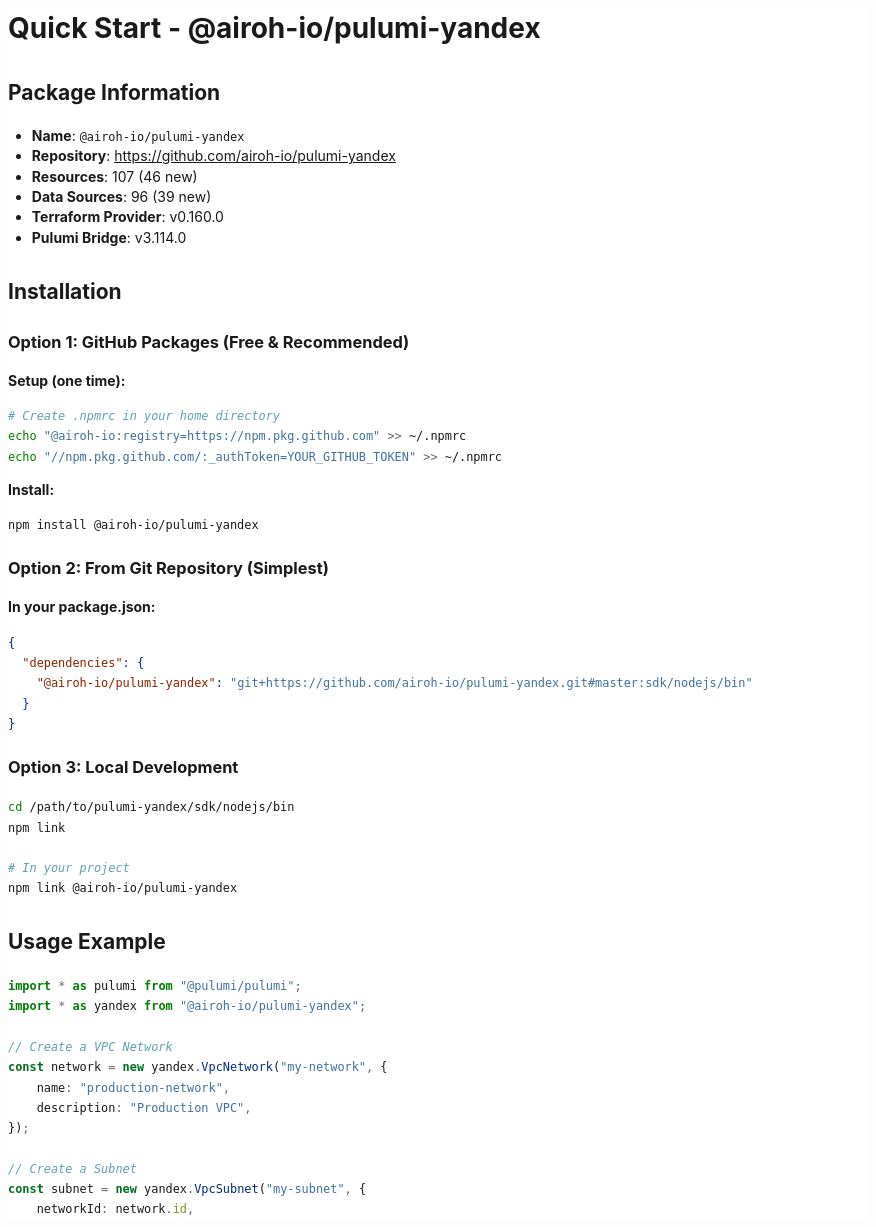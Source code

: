 # Quick Start - @airoh-io/pulumi-yandex

## Package Information
- **Name**: `@airoh-io/pulumi-yandex`
- **Repository**: https://github.com/airoh-io/pulumi-yandex
- **Resources**: 107 (46 new)
- **Data Sources**: 96 (39 new)
- **Terraform Provider**: v0.160.0
- **Pulumi Bridge**: v3.114.0

## Installation

### Option 1: GitHub Packages (Free & Recommended)

**Setup (one time):**
```bash
# Create .npmrc in your home directory
echo "@airoh-io:registry=https://npm.pkg.github.com" >> ~/.npmrc
echo "//npm.pkg.github.com/:_authToken=YOUR_GITHUB_TOKEN" >> ~/.npmrc
```

**Install:**
```bash
npm install @airoh-io/pulumi-yandex
```

### Option 2: From Git Repository (Simplest)

**In your package.json:**
```json
{
  "dependencies": {
    "@airoh-io/pulumi-yandex": "git+https://github.com/airoh-io/pulumi-yandex.git#master:sdk/nodejs/bin"
  }
}
```

### Option 3: Local Development

```bash
cd /path/to/pulumi-yandex/sdk/nodejs/bin
npm link

# In your project
npm link @airoh-io/pulumi-yandex
```

## Usage Example

```typescript
import * as pulumi from "@pulumi/pulumi";
import * as yandex from "@airoh-io/pulumi-yandex";

// Create a VPC Network
const network = new yandex.VpcNetwork("my-network", {
    name: "production-network",
    description: "Production VPC",
});

// Create a Subnet
const subnet = new yandex.VpcSubnet("my-subnet", {
    networkId: network.id,
```